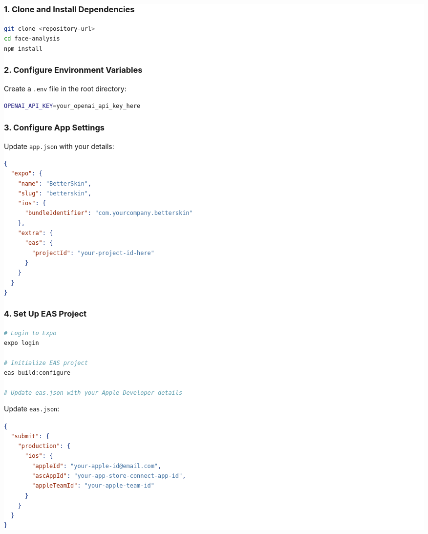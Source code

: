 ### 1. Clone and Install Dependencies

```bash
git clone <repository-url>
cd face-analysis
npm install
```

### 2. Configure Environment Variables

Create a `.env` file in the root directory:
```bash
OPENAI_API_KEY=your_openai_api_key_here
```

### 3. Configure App Settings

Update `app.json` with your details:
```json
{
  "expo": {
    "name": "BetterSkin",
    "slug": "betterskin",
    "ios": {
      "bundleIdentifier": "com.yourcompany.betterskin"
    },
    "extra": {
      "eas": {
        "projectId": "your-project-id-here"
      }
    }
  }
}
```

### 4. Set Up EAS Project

```bash
# Login to Expo
expo login

# Initialize EAS project
eas build:configure

# Update eas.json with your Apple Developer details
```

Update `eas.json`:
```json
{
  "submit": {
    "production": {
      "ios": {
        "appleId": "your-apple-id@email.com",
        "ascAppId": "your-app-store-connect-app-id",
        "appleTeamId": "your-apple-team-id"
      }
    }
  }
}
```
